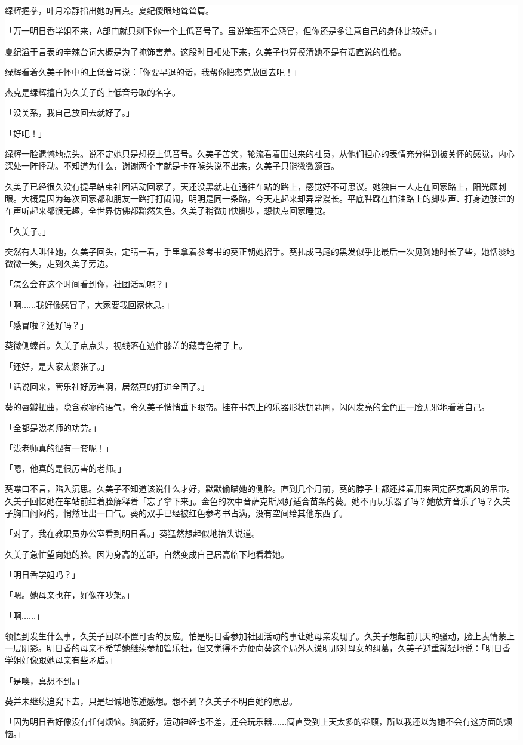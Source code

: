 绿辉握拳，叶月冷静指出她的盲点。夏纪傻眼地耸耸肩。

「万一明日香学姐不来，A部门就只剩下你一个上低音号了。虽说笨蛋不会感冒，但你还是多注意自己的身体比较好。」

夏纪溢于言表的辛辣台词大概是为了掩饰害羞。这段时日相处下来，久美子也算摸清她不是有话直说的性格。

绿辉看着久美子怀中的上低音号说：「你要早退的话，我帮你把杰克放回去吧！」

杰克是绿辉擅自为久美子的上低音号取的名字。

「没关系，我自己放回去就好了。」

「好吧！」

绿辉一脸遗憾地点头。说不定她只是想摸上低音号。久美子苦笑，轮流看着围过来的社员，从他们担心的表情充分得到被关怀的感觉，内心深处一阵悸动。不知道为什么，谢谢两个字就是卡在喉头说不出来，久美子只能微微颔首。

久美子已经很久没有提早结束社团活动回家了，天还没黑就走在通往车站的路上，感觉好不可思议。她独自一人走在回家路上，阳光颇刺眼。大概是因为每次回家都和朋友一路打打闹闹，明明是同一条路，今天走起来却异常漫长。平底鞋踩在柏油路上的脚步声、打身边驶过的车声听起来都很无趣，全世界仿佛都黯然失色。久美子稍微加快脚步，想快点回家睡觉。

「久美子。」

突然有人叫住她，久美子回头，定睛一看，手里拿着参考书的葵正朝她招手。葵扎成马尾的黑发似乎比最后一次见到她时长了些，她恬淡地微微一笑，走到久美子旁边。

「怎么会在这个时间看到你，社团活动呢？」

「啊……我好像感冒了，大家要我回家休息。」

「感冒啦？还好吗？」

葵微侧螓首。久美子点点头，视线落在遮住膝盖的藏青色裙子上。

「还好，是大家太紧张了。」

「话说回来，管乐社好厉害啊，居然真的打进全国了。」

葵的唇瓣扭曲，隐含寂寥的语气，令久美子悄悄垂下眼帘。挂在书包上的乐器形状钥匙圈，闪闪发亮的金色正一脸无邪地看着自己。

「全都是泷老师的功劳。」

「泷老师真的很有一套呢！」

「嗯，他真的是很厉害的老师。」

葵噤口不言，陷入沉思。久美子不知道该说什么才好，默默偷瞄她的侧脸。直到几个月前，葵的脖子上都还挂着用来固定萨克斯风的吊带。久美子回忆她在车站前红着脸解释着「忘了拿下来」。金色的次中音萨克斯风好适合苗条的葵。她不再玩乐器了吗？她放弃音乐了吗？久美子胸口闷闷的，悄然吐出一口气。葵的双手已经被红色参考书占满，没有空间给其他东西了。

「对了，我在教职员办公室看到明日香。」葵猛然想起似地抬头说道。

久美子急忙望向她的脸。因为身高的差距，自然变成自己居高临下地看着她。

「明日香学姐吗？」

「嗯。她母亲也在，好像在吵架。」

「啊……」

领悟到发生什么事，久美子回以不置可否的反应。怕是明日香参加社团活动的事让她母亲发现了。久美子想起前几天的骚动，脸上表情蒙上一层阴影。明日香的母亲不希望她继续参加管乐社，但又觉得不方便向葵这个局外人说明那对母女的纠葛，久美子避重就轻地说：「明日香学姐好像跟她母亲有些矛盾。」

「是噢，真想不到。」

葵并未继续追究下去，只是坦诚地陈述感想。想不到？久美子不明白她的意思。

「因为明日香好像没有任何烦恼。脑筋好，运动神经也不差，还会玩乐器……简直受到上天太多的眷顾，所以我还以为她不会有这方面的烦恼。」
